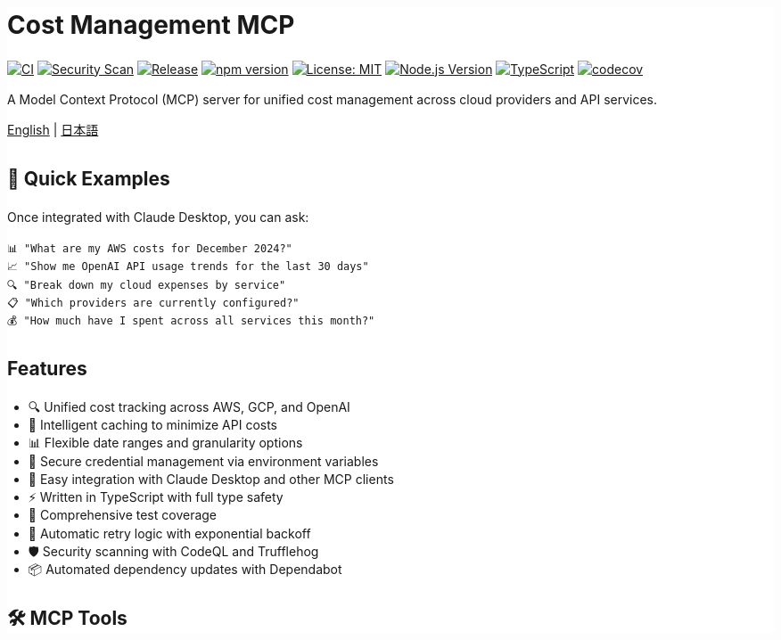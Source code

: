 # Cost Management MCP

[![CI](https://github.com/knishioka/cost-management-mcp/actions/workflows/ci.yml/badge.svg)](https://github.com/knishioka/cost-management-mcp/actions/workflows/ci.yml)
[![Security Scan](https://github.com/knishioka/cost-management-mcp/actions/workflows/security.yml/badge.svg)](https://github.com/knishioka/cost-management-mcp/actions/workflows/security.yml)
[![Release](https://github.com/knishioka/cost-management-mcp/actions/workflows/release.yml/badge.svg)](https://github.com/knishioka/cost-management-mcp/actions/workflows/release.yml)
[![npm version](https://img.shields.io/npm/v/cost-management-mcp.svg)](https://www.npmjs.com/package/cost-management-mcp)
[![License: MIT](https://img.shields.io/badge/License-MIT-yellow.svg)](https://opensource.org/licenses/MIT)
[![Node.js Version](https://img.shields.io/node/v/cost-management-mcp.svg)](https://nodejs.org)
[![TypeScript](https://img.shields.io/badge/TypeScript-5.0%2B-blue.svg)](https://www.typescriptlang.org/)
[![codecov](https://codecov.io/gh/knishioka/cost-management-mcp/branch/main/graph/badge.svg)](https://codecov.io/gh/knishioka/cost-management-mcp)

A Model Context Protocol (MCP) server for unified cost management across cloud providers and API services.

[English](#english) | [日本語](#japanese)

## 🚀 Quick Examples

Once integrated with Claude Desktop, you can ask:

```
📊 "What are my AWS costs for December 2024?"
📈 "Show me OpenAI API usage trends for the last 30 days"
🔍 "Break down my cloud expenses by service"
📋 "Which providers are currently configured?"
💰 "How much have I spent across all services this month?"
```

<a name="english"></a>

## Features

- 🔍 Unified cost tracking across AWS, GCP, and OpenAI
- 💾 Intelligent caching to minimize API costs
- 📊 Flexible date ranges and granularity options
- 🔐 Secure credential management via environment variables
- 🚀 Easy integration with Claude Desktop and other MCP clients
- ⚡ Written in TypeScript with full type safety
- 🧪 Comprehensive test coverage
- 🔄 Automatic retry logic with exponential backoff
- 🛡️ Security scanning with CodeQL and Trufflehog
- 📦 Automated dependency updates with Dependabot

## 🛠️ MCP Tools
